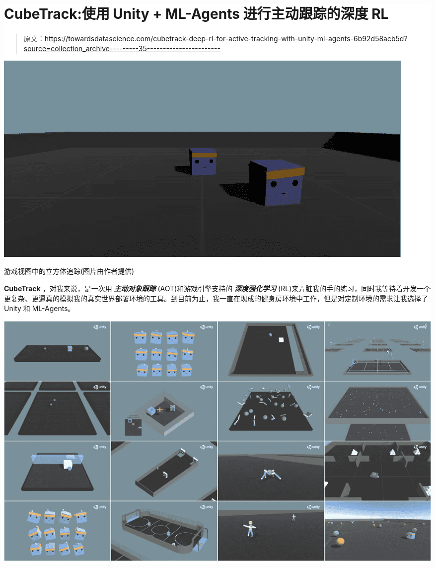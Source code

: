 # CubeTrack:使用 Unity + ML-Agents 进行主动跟踪的深度 RL

> 原文：<https://towardsdatascience.com/cubetrack-deep-rl-for-active-tracking-with-unity-ml-agents-6b92d58acb5d?source=collection_archive---------35----------------------->

![](img/133fd40ad9e962d7a2e18bb21bb65fa4.png)

游戏视图中的立方体追踪(图片由作者提供)

**CubeTrack** ，对我来说，是一次用 ***主动对象跟踪*** (AOT)和游戏引擎支持的 ***深度强化学习*** (RL)来弄脏我的手的练习，同时我等待着开发一个更复杂、更逼真的模拟我的真实世界部署环境的工具。到目前为止，我一直在现成的健身房环境中工作，但是对定制环境的需求让我选择了 Unity 和 ML-Agents。

![](img/c24c5d1a3532ed08128834052f87346e.png)

